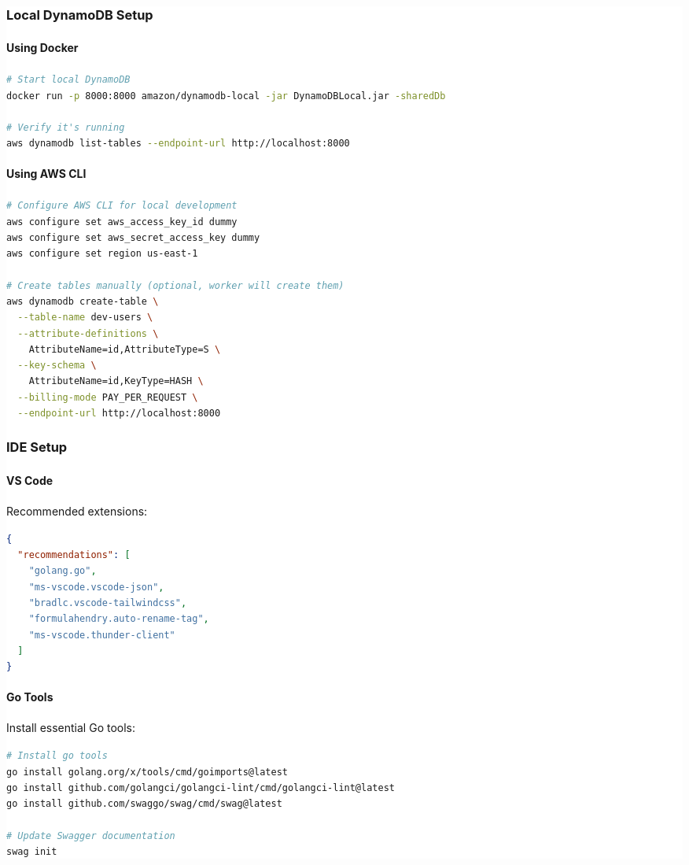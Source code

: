### Local DynamoDB Setup

#### Using Docker
```bash
# Start local DynamoDB
docker run -p 8000:8000 amazon/dynamodb-local -jar DynamoDBLocal.jar -sharedDb

# Verify it's running
aws dynamodb list-tables --endpoint-url http://localhost:8000
```

#### Using AWS CLI
```bash
# Configure AWS CLI for local development
aws configure set aws_access_key_id dummy
aws configure set aws_secret_access_key dummy
aws configure set region us-east-1

# Create tables manually (optional, worker will create them)
aws dynamodb create-table \
  --table-name dev-users \
  --attribute-definitions \
    AttributeName=id,AttributeType=S \
  --key-schema \
    AttributeName=id,KeyType=HASH \
  --billing-mode PAY_PER_REQUEST \
  --endpoint-url http://localhost:8000
```

### IDE Setup

#### VS Code
Recommended extensions:

```json
{
  "recommendations": [
    "golang.go",
    "ms-vscode.vscode-json",
    "bradlc.vscode-tailwindcss",
    "formulahendry.auto-rename-tag",
    "ms-vscode.thunder-client"
  ]
}
```

#### Go Tools
Install essential Go tools:

```bash
# Install go tools
go install golang.org/x/tools/cmd/goimports@latest
go install github.com/golangci/golangci-lint/cmd/golangci-lint@latest
go install github.com/swaggo/swag/cmd/swag@latest

# Update Swagger documentation
swag init
```
